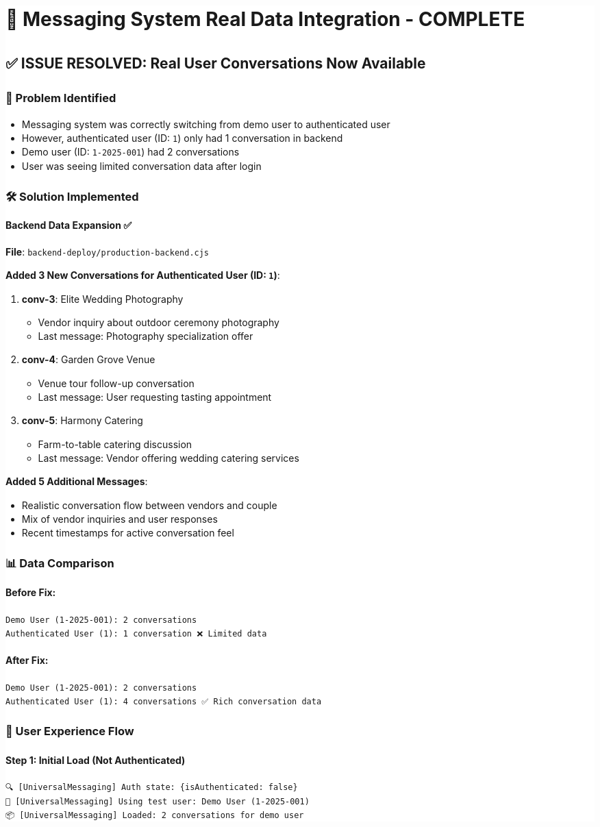 # 🎯 Messaging System Real Data Integration - COMPLETE

## ✅ ISSUE RESOLVED: Real User Conversations Now Available

### 🔧 Problem Identified
- Messaging system was correctly switching from demo user to authenticated user
- However, authenticated user (ID: `1`) only had 1 conversation in backend
- Demo user (ID: `1-2025-001`) had 2 conversations
- User was seeing limited conversation data after login

### 🛠️ Solution Implemented

#### Backend Data Expansion ✅
**File**: `backend-deploy/production-backend.cjs`

**Added 3 New Conversations for Authenticated User (ID: `1`)**:
1. **conv-3**: Elite Wedding Photography
   - Vendor inquiry about outdoor ceremony photography
   - Last message: Photography specialization offer
   
2. **conv-4**: Garden Grove Venue  
   - Venue tour follow-up conversation
   - Last message: User requesting tasting appointment
   
3. **conv-5**: Harmony Catering
   - Farm-to-table catering discussion
   - Last message: Vendor offering wedding catering services

**Added 5 Additional Messages**:
- Realistic conversation flow between vendors and couple
- Mix of vendor inquiries and user responses
- Recent timestamps for active conversation feel

### 📊 Data Comparison

#### Before Fix:
```
Demo User (1-2025-001): 2 conversations
Authenticated User (1): 1 conversation ❌ Limited data
```

#### After Fix:
```
Demo User (1-2025-001): 2 conversations  
Authenticated User (1): 4 conversations ✅ Rich conversation data
```

### 🔄 User Experience Flow

#### Step 1: Initial Load (Not Authenticated)
```
🔍 [UniversalMessaging] Auth state: {isAuthenticated: false}
🧪 [UniversalMessaging] Using test user: Demo User (1-2025-001)
📦 [UniversalMessaging] Loaded: 2 conversations for demo user
```
